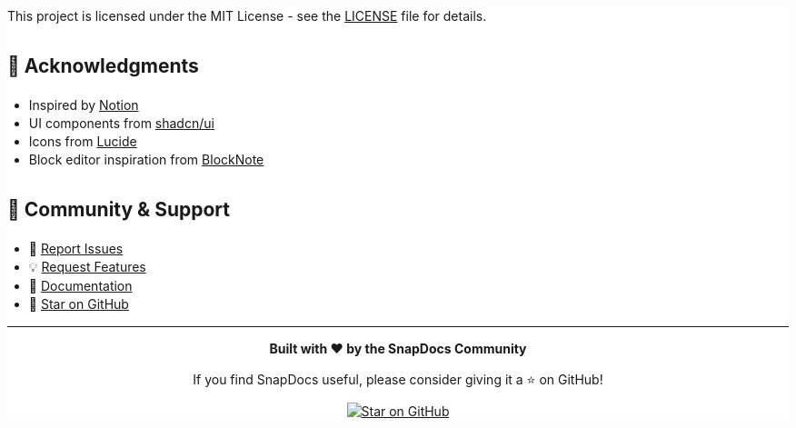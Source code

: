 This project is licensed under the MIT License - see the [LICENSE](LICENSE) file for details.

## 🙏 Acknowledgments

- Inspired by [Notion](https://notion.so)
- UI components from [shadcn/ui](https://ui.shadcn.com)
- Icons from [Lucide](https://lucide.dev)
- Block editor inspiration from [BlockNote](https://blocknote.dev)

## 💬 Community & Support

- 🐛 [Report Issues](https://github.com/BytesCraftIO/snapdocs/issues)
- 💡 [Request Features](https://github.com/BytesCraftIO/snapdocs/discussions)
- 📖 [Documentation](https://github.com/BytesCraftIO/snapdocs/wiki)
- 🌟 [Star on GitHub](https://github.com/BytesCraftIO/snapdocs)

---

<div align="center">
  <strong>Built with ❤️ by the SnapDocs Community</strong>
  
  <p>If you find SnapDocs useful, please consider giving it a ⭐ on GitHub!</p>
  
  <a href="https://github.com/BytesCraftIO/snapdocs/stargazers">
    <img src="https://img.shields.io/github/stars/BytesCraftIO/snapdocs?style=social" alt="Star on GitHub">
  </a>
</div>